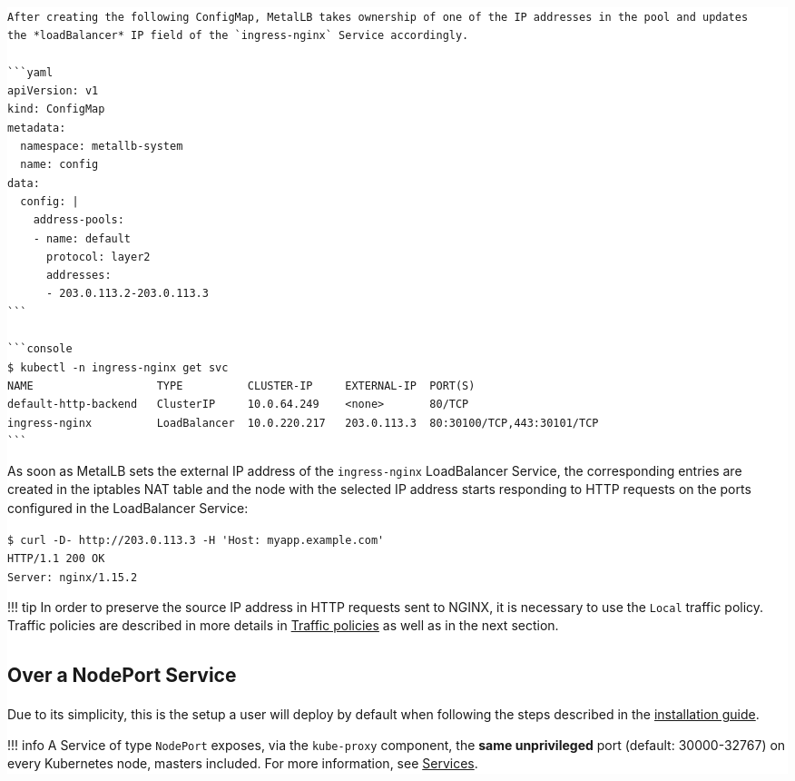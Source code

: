     After creating the following ConfigMap, MetalLB takes ownership of one of the IP addresses in the pool and updates
    the *loadBalancer* IP field of the `ingress-nginx` Service accordingly.

    ```yaml
    apiVersion: v1
    kind: ConfigMap
    metadata:
      namespace: metallb-system
      name: config
    data:
      config: |
        address-pools:
        - name: default
          protocol: layer2
          addresses:
          - 203.0.113.2-203.0.113.3
    ```

    ```console
    $ kubectl -n ingress-nginx get svc
    NAME                   TYPE          CLUSTER-IP     EXTERNAL-IP  PORT(S)
    default-http-backend   ClusterIP     10.0.64.249    <none>       80/TCP
    ingress-nginx          LoadBalancer  10.0.220.217   203.0.113.3  80:30100/TCP,443:30101/TCP
    ```

As soon as MetalLB sets the external IP address of the `ingress-nginx` LoadBalancer Service, the corresponding entries
are created in the iptables NAT table and the node with the selected IP address starts responding to HTTP requests on
the ports configured in the LoadBalancer Service:

```console
$ curl -D- http://203.0.113.3 -H 'Host: myapp.example.com'
HTTP/1.1 200 OK
Server: nginx/1.15.2
```

!!! tip
    In order to preserve the source IP address in HTTP requests sent to NGINX, it is necessary to use the `Local`
    traffic policy. Traffic policies are described in more details in [Traffic policies][metallb-trafficpolicies] as
    well as in the next section.

[metallb]: https://metallb.universe.tf/
[metallb-maturity]: https://metallb.universe.tf/concepts/maturity/
[metallb-l2]: https://metallb.universe.tf/tutorial/layer2/
[metallb-install]: https://metallb.universe.tf/installation/
[metallb-trafficpolicies]: https://metallb.universe.tf/usage/#traffic-policies

## Over a NodePort Service

Due to its simplicity, this is the setup a user will deploy by default when following the steps described in the
[installation guide][install-baremetal].

!!! info
    A Service of type `NodePort` exposes, via the `kube-proxy` component, the **same unprivileged** port (default:
    30000-32767) on every Kubernetes node, masters included. For more information, see [Services][nodeport-def].


[install-baremetal]: ./index.md#bare-metal
[nodeport-def]: https://kubernetes.io/docs/concepts/services-networking/service/#nodeport
[nodeport-nat]: https://kubernetes.io/docs/tutorials/services/source-ip/#source-ip-for-services-with-type-nodeport
[pod-assign]: https://kubernetes.io/docs/concepts/configuration/assign-pod-node/
[preserve-ip]: https://github.com/kubernetes/ingress-nginx/blob/nginx-0.19.0/deploy/provider/aws/service-nlb.yaml#L12-L14
[taints]: https://kubernetes.io/docs/concepts/configuration/taint-and-toleration/
[daemonset]: https://kubernetes.io/docs/concepts/workloads/controllers/daemonset/
[dnspolicy]: https://kubernetes.io/docs/concepts/services-networking/dns-pod-service/#pod-s-dns-policy
[cli-args]: ../../user-guide/cli-arguments/
[external-ips]: https://kubernetes.io/docs/concepts/services-networking/service/#external-ips